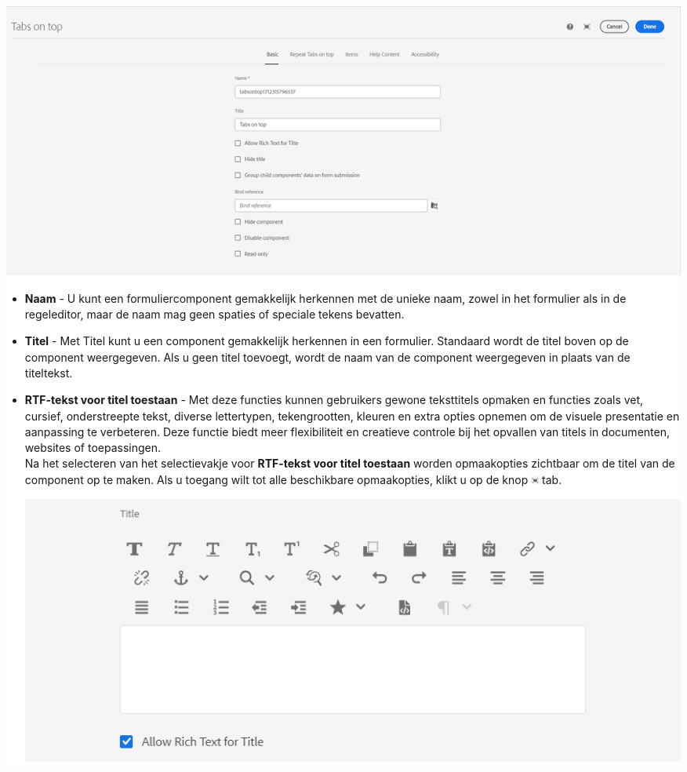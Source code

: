 ![Het tabblad Basis](/help/adaptive-forms/assets/tabs-on-top-basic.png)

- **Naam** - U kunt een formuliercomponent gemakkelijk herkennen met de unieke naam, zowel in het formulier als in de regeleditor, maar de naam mag geen spaties of speciale tekens bevatten.

- **Titel** - Met Titel kunt u een component gemakkelijk herkennen in een formulier. Standaard wordt de titel boven op de component weergegeven. Als u geen titel toevoegt, wordt de naam van de component weergegeven in plaats van de titeltekst.
- **RTF-tekst voor titel toestaan** - Met deze functies kunnen gebruikers gewone teksttitels opmaken en functies zoals vet, cursief, onderstreepte tekst, diverse lettertypen, tekengrootten, kleuren en extra opties opnemen om de visuele presentatie en aanpassing te verbeteren. Deze functie biedt meer flexibiliteit en creatieve controle bij het opvallen van titels in documenten, websites of toepassingen.\
  Na het selecteren van het selectievakje voor **RTF-tekst voor titel toestaan** worden opmaakopties zichtbaar om de titel van de component op te maken. Als u toegang wilt tot alle beschikbare opmaakopties, klikt u op de knop ![Pictogram Volledig scherm](/help/adaptive-forms/assets/fullscreen-icon.png) tab.

  ![RTF-ondersteuning](/help/adaptive-forms/assets/richtext-support-title.png)
